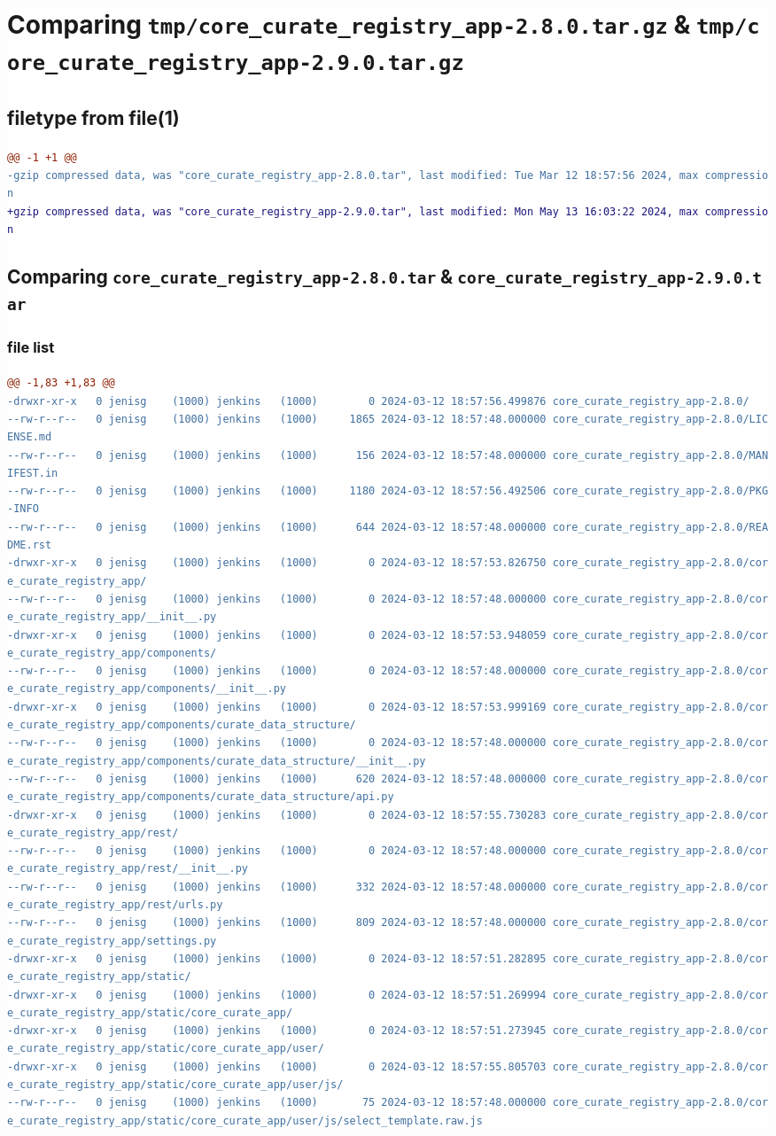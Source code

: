 # Comparing `tmp/core_curate_registry_app-2.8.0.tar.gz` & `tmp/core_curate_registry_app-2.9.0.tar.gz`

## filetype from file(1)

```diff
@@ -1 +1 @@
-gzip compressed data, was "core_curate_registry_app-2.8.0.tar", last modified: Tue Mar 12 18:57:56 2024, max compression
+gzip compressed data, was "core_curate_registry_app-2.9.0.tar", last modified: Mon May 13 16:03:22 2024, max compression
```

## Comparing `core_curate_registry_app-2.8.0.tar` & `core_curate_registry_app-2.9.0.tar`

### file list

```diff
@@ -1,83 +1,83 @@
-drwxr-xr-x   0 jenisg    (1000) jenkins   (1000)        0 2024-03-12 18:57:56.499876 core_curate_registry_app-2.8.0/
--rw-r--r--   0 jenisg    (1000) jenkins   (1000)     1865 2024-03-12 18:57:48.000000 core_curate_registry_app-2.8.0/LICENSE.md
--rw-r--r--   0 jenisg    (1000) jenkins   (1000)      156 2024-03-12 18:57:48.000000 core_curate_registry_app-2.8.0/MANIFEST.in
--rw-r--r--   0 jenisg    (1000) jenkins   (1000)     1180 2024-03-12 18:57:56.492506 core_curate_registry_app-2.8.0/PKG-INFO
--rw-r--r--   0 jenisg    (1000) jenkins   (1000)      644 2024-03-12 18:57:48.000000 core_curate_registry_app-2.8.0/README.rst
-drwxr-xr-x   0 jenisg    (1000) jenkins   (1000)        0 2024-03-12 18:57:53.826750 core_curate_registry_app-2.8.0/core_curate_registry_app/
--rw-r--r--   0 jenisg    (1000) jenkins   (1000)        0 2024-03-12 18:57:48.000000 core_curate_registry_app-2.8.0/core_curate_registry_app/__init__.py
-drwxr-xr-x   0 jenisg    (1000) jenkins   (1000)        0 2024-03-12 18:57:53.948059 core_curate_registry_app-2.8.0/core_curate_registry_app/components/
--rw-r--r--   0 jenisg    (1000) jenkins   (1000)        0 2024-03-12 18:57:48.000000 core_curate_registry_app-2.8.0/core_curate_registry_app/components/__init__.py
-drwxr-xr-x   0 jenisg    (1000) jenkins   (1000)        0 2024-03-12 18:57:53.999169 core_curate_registry_app-2.8.0/core_curate_registry_app/components/curate_data_structure/
--rw-r--r--   0 jenisg    (1000) jenkins   (1000)        0 2024-03-12 18:57:48.000000 core_curate_registry_app-2.8.0/core_curate_registry_app/components/curate_data_structure/__init__.py
--rw-r--r--   0 jenisg    (1000) jenkins   (1000)      620 2024-03-12 18:57:48.000000 core_curate_registry_app-2.8.0/core_curate_registry_app/components/curate_data_structure/api.py
-drwxr-xr-x   0 jenisg    (1000) jenkins   (1000)        0 2024-03-12 18:57:55.730283 core_curate_registry_app-2.8.0/core_curate_registry_app/rest/
--rw-r--r--   0 jenisg    (1000) jenkins   (1000)        0 2024-03-12 18:57:48.000000 core_curate_registry_app-2.8.0/core_curate_registry_app/rest/__init__.py
--rw-r--r--   0 jenisg    (1000) jenkins   (1000)      332 2024-03-12 18:57:48.000000 core_curate_registry_app-2.8.0/core_curate_registry_app/rest/urls.py
--rw-r--r--   0 jenisg    (1000) jenkins   (1000)      809 2024-03-12 18:57:48.000000 core_curate_registry_app-2.8.0/core_curate_registry_app/settings.py
-drwxr-xr-x   0 jenisg    (1000) jenkins   (1000)        0 2024-03-12 18:57:51.282895 core_curate_registry_app-2.8.0/core_curate_registry_app/static/
-drwxr-xr-x   0 jenisg    (1000) jenkins   (1000)        0 2024-03-12 18:57:51.269994 core_curate_registry_app-2.8.0/core_curate_registry_app/static/core_curate_app/
-drwxr-xr-x   0 jenisg    (1000) jenkins   (1000)        0 2024-03-12 18:57:51.273945 core_curate_registry_app-2.8.0/core_curate_registry_app/static/core_curate_app/user/
-drwxr-xr-x   0 jenisg    (1000) jenkins   (1000)        0 2024-03-12 18:57:55.805703 core_curate_registry_app-2.8.0/core_curate_registry_app/static/core_curate_app/user/js/
--rw-r--r--   0 jenisg    (1000) jenkins   (1000)       75 2024-03-12 18:57:48.000000 core_curate_registry_app-2.8.0/core_curate_registry_app/static/core_curate_app/user/js/select_template.raw.js
```